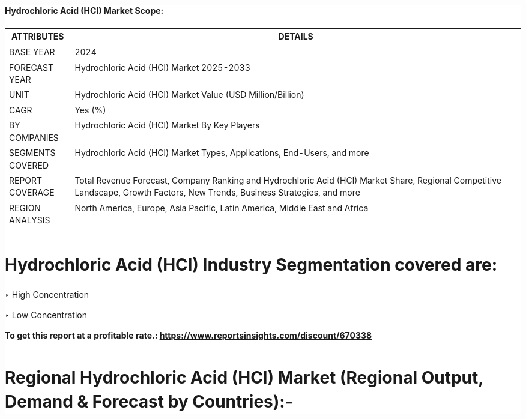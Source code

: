 <h4>Hydrochloric Acid (HCl) Market Scope:</h4>
<table>
<tr>
<th>ATTRIBUTES</th>
<th>DETAILS</th>
</tr>
<tr>
<td>BASE YEAR</td>
<td>2024</td>
</tr>
<tr>
<td>FORECAST YEAR</td>
<td>Hydrochloric Acid (HCl) Market 2025-2033</td>
</tr>
<tr>
<td>UNIT</td>
<td>Hydrochloric Acid (HCl) Market Value (USD Million/Billion)</td>
<tr>
<td>CAGR</td>
<td>Yes (%)</td>
</tr>
</tr>
<tr>
<td>BY COMPANIES</td>
<td>Hydrochloric Acid (HCl) Market By Key Players</td>
</tr>
<tr>
<td>SEGMENTS COVERED</td>
<td>Hydrochloric Acid (HCl) Market Types, Applications, End-Users, and more</td>
</tr>
<tr>
<td>REPORT COVERAGE</td>
<td>Total Revenue Forecast, Company Ranking and Hydrochloric Acid (HCl) Market Share, Regional Competitive Landscape, Growth Factors, New Trends, Business Strategies, and more</td>
</tr>
<tr>
<td>REGION ANALYSIS</td>
<td>North America, Europe, Asia Pacific, Latin America, Middle East and Africa</td>
</tr>
</table>

# <strong>Hydrochloric Acid (HCl) Industry Segmentation covered are:</strong>

‣ High Concentration

‣ Low Concentration

<strong>To get this report at a profitable rate.: <a href=https://www.reportsinsights.com/discount/670338>https://www.reportsinsights.com/discount/670338</a></strong>

# <strong>Regional Hydrochloric Acid (HCl) Market (Regional Output, Demand &amp; Forecast by Countries):-</strong>
